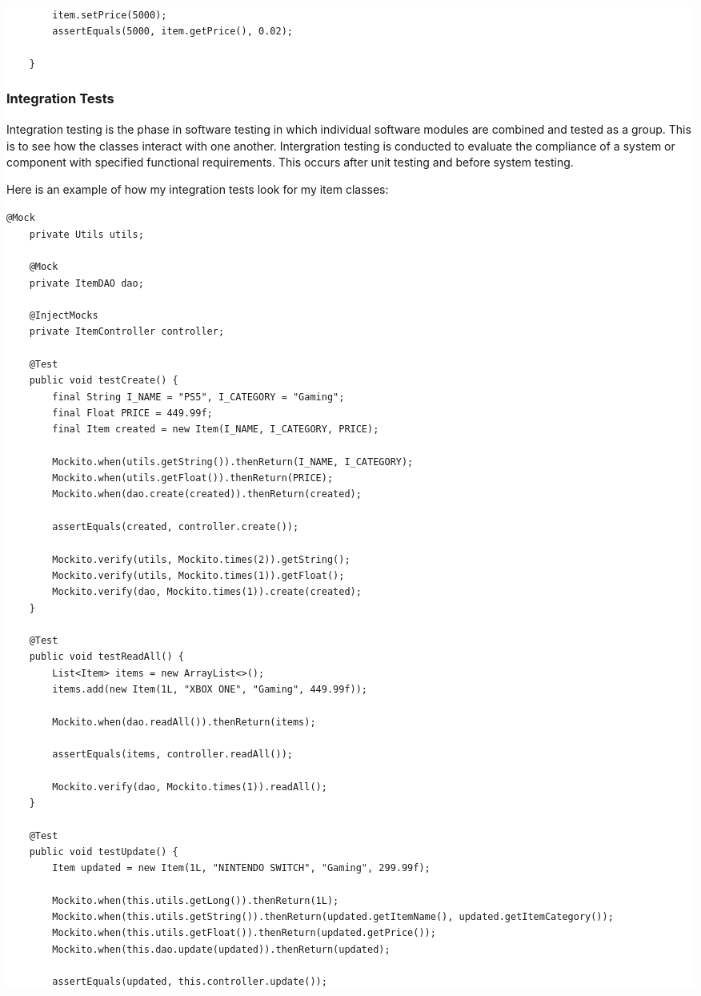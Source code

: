 ```
		item.setPrice(5000);
		assertEquals(5000, item.getPrice(), 0.02);

	}
```

### Integration Tests 
Integration testing is the phase in software testing in which individual software modules are combined and tested as a group. This is to see how the classes interact with one another. Intergration testing is conducted to evaluate the compliance of a system or component with specified functional requirements. This occurs after unit testing and before system testing.

Here is an example of how my integration tests look for my item classes:

```
@Mock
	private Utils utils;

	@Mock
	private ItemDAO dao;

	@InjectMocks
	private ItemController controller;

	@Test
	public void testCreate() {
		final String I_NAME = "PS5", I_CATEGORY = "Gaming";
		final Float PRICE = 449.99f;
		final Item created = new Item(I_NAME, I_CATEGORY, PRICE);

		Mockito.when(utils.getString()).thenReturn(I_NAME, I_CATEGORY);
		Mockito.when(utils.getFloat()).thenReturn(PRICE);
		Mockito.when(dao.create(created)).thenReturn(created);

		assertEquals(created, controller.create());

		Mockito.verify(utils, Mockito.times(2)).getString();
		Mockito.verify(utils, Mockito.times(1)).getFloat();
		Mockito.verify(dao, Mockito.times(1)).create(created);
	}

	@Test
	public void testReadAll() {
		List<Item> items = new ArrayList<>();
		items.add(new Item(1L, "XBOX ONE", "Gaming", 449.99f));

		Mockito.when(dao.readAll()).thenReturn(items);

		assertEquals(items, controller.readAll());

		Mockito.verify(dao, Mockito.times(1)).readAll();
	}

	@Test
	public void testUpdate() {
		Item updated = new Item(1L, "NINTENDO SWITCH", "Gaming", 299.99f);

		Mockito.when(this.utils.getLong()).thenReturn(1L);
		Mockito.when(this.utils.getString()).thenReturn(updated.getItemName(), updated.getItemCategory());
		Mockito.when(this.utils.getFloat()).thenReturn(updated.getPrice());
		Mockito.when(this.dao.update(updated)).thenReturn(updated);

		assertEquals(updated, this.controller.update());
```